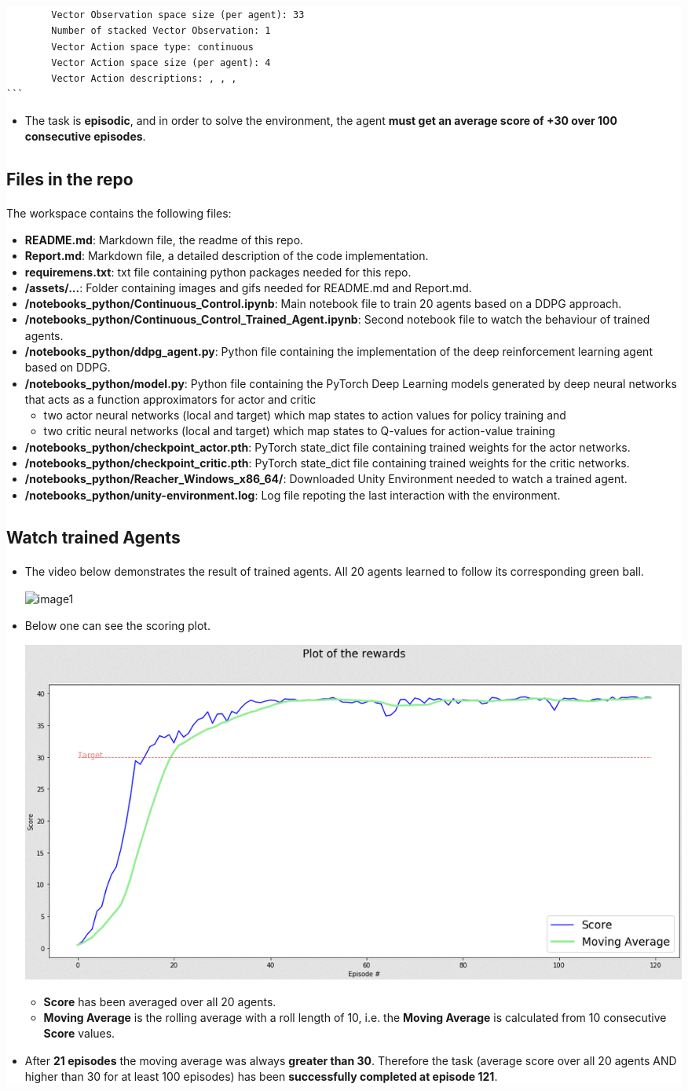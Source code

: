             Vector Observation space size (per agent): 33
            Number of stacked Vector Observation: 1
            Vector Action space type: continuous
            Vector Action space size (per agent): 4
            Vector Action descriptions: , , ,
    ```
- The task is **episodic**, and in order to solve the environment, the agent **must get an average score of +30 over 100 consecutive episodes**.

## Files in the repo <a name="files_in_repo"></a>
The workspace contains the following files:
- **README.md**: Markdown file, the readme of this repo.
- **Report.md**: Markdown file, a detailed description of the code implementation.
- **requiremens.txt**: txt file containing python packages needed for this repo.  
- **/assets/...**: Folder containing images and gifs needed for README.md and Report.md.
- **/notebooks_python/Continuous_Control.ipynb**: Main notebook file to train 20 agents based on a DDPG approach.
- **/notebooks_python/Continuous_Control_Trained_Agent.ipynb**: Second notebook file to watch the behaviour of trained agents.
- **/notebooks_python/ddpg_agent.py**: Python file containing the implementation of the deep reinforcement learning agent based on DDPG.
- **/notebooks_python/model.py**: Python file containing the PyTorch Deep Learning models generated by deep neural networks that acts as a function approximators for actor and critic
    - two actor neural networks (local and target) which map states to action values for policy training and
    - two critic neural networks (local and target) which map states to Q-values for action-value training
- **/notebooks_python/checkpoint_actor.pth**: PyTorch state_dict file containing trained weights for the actor networks.
- **/notebooks_python/checkpoint_critic.pth**: PyTorch state_dict file containing trained weights for the critic networks.
- **/notebooks_python/Reacher_Windows_x86_64/**: Downloaded Unity Environment needed to watch a trained agent.
- **/notebooks_python/unity-environment.log**: Log file repoting the last interaction with the environment.


## Watch trained Agents <a name="trained_agents"></a>
- The video below demonstrates the result of trained agents. All 20 agents learned to follow its corresponding green ball.

    ![image1]

- Below one can see the scoring plot.

    ![image2]

    - **Score** has been averaged over all 20 agents.
    - **Moving Average** is the rolling average with a roll length of 10, i.e. the **Moving Average** is calculated from 10 consecutive **Score** values.   
- After **21 episodes** the moving average was always **greater than 30**. Therefore the task (average score over all 20 agents AND higher than 30 for at least 100 episodes) has been **successfully completed at episode 121**.


[image1]: assets/trained_agent.gif
[image2]: assets/2.png